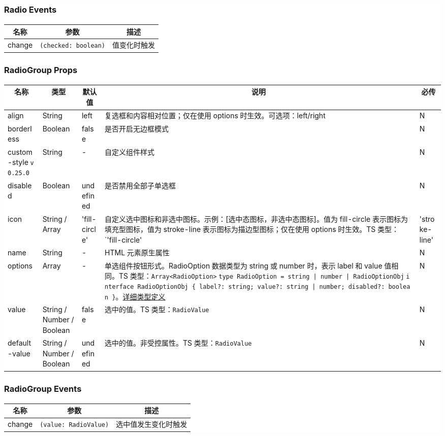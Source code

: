 ### Radio Events

名称 | 参数 | 描述
-- | -- | --
change | `(checked: boolean)` | 值变化时触发

### RadioGroup Props

名称 | 类型 | 默认值 | 说明 | 必传
-- | -- | -- | -- | --
align | String | left | 复选框和内容相对位置；仅在使用 options 时生效。可选项：left/right | N
borderless | Boolean | false | 是否开启无边框模式 | N
custom-style `v0.25.0` | String | - | 自定义组件样式 | N
disabled | Boolean | undefined | 是否禁用全部子单选框 | N
icon | String / Array | 'fill-circle' | 自定义选中图标和非选中图标。示例：[选中态图标，非选中态图标]。值为 fill-circle 表示图标为填充型图标，值为 stroke-line 表示图标为描边型图标；仅在使用 options 时生效。TS 类型：`'fill-circle' | 'stroke-line' | Array<string>` | N
name | String | - | HTML 元素原生属性 | N
options | Array | - | 单选组件按钮形式。RadioOption 数据类型为 string 或 number 时，表示 label 和 value 值相同。TS 类型：`Array<RadioOption>` `type RadioOption = string \| number \| RadioOptionObj` `interface RadioOptionObj { label?: string; value?: string \| number; disabled?: boolean }`。[详细类型定义](https://github.com/Tencent/tdesign-miniprogram/tree/develop/src/radio-group/type.ts) | N
value | String / Number / Boolean | false | 选中的值。TS 类型：`RadioValue` | N
default-value | String / Number / Boolean | undefined | 选中的值。非受控属性。TS 类型：`RadioValue` | N

### RadioGroup Events

名称 | 参数 | 描述
-- | -- | --
change | `(value: RadioValue)` | 选中值发生变化时触发
